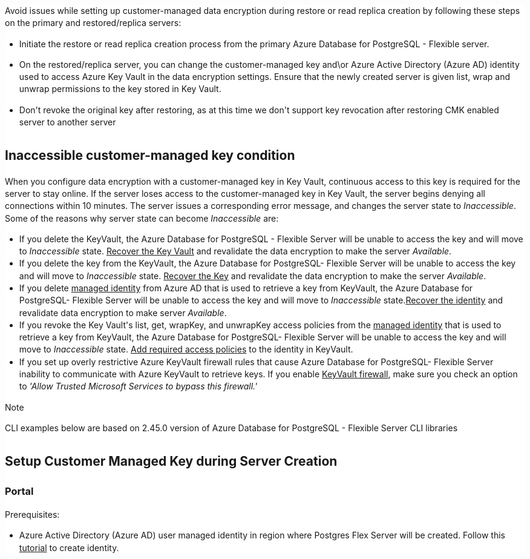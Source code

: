 Avoid issues while setting up customer-managed data encryption during restore or read replica creation by following these steps on the primary and restored/replica servers:

- Initiate the restore or read replica creation process from the primary Azure Database for PostgreSQL - Flexible server.

- On the restored/replica server, you can change the customer-managed key and\or Azure Active Directory (Azure AD) identity used to access Azure Key Vault in the data encryption settings. Ensure that the newly created server is given list, wrap and unwrap permissions to the key stored in Key Vault.

-  Don't revoke the original key after restoring, as at this time we don't support key revocation after restoring CMK enabled server to another server

## Inaccessible customer-managed key condition

When you configure data encryption with a customer-managed key in Key Vault, continuous access to this key is required for the server to stay online. If the server loses access to the customer-managed key in Key Vault, the server begins denying all connections within 10 minutes. The server issues a corresponding error message, and changes the server state to *Inaccessible*.
Some of the reasons why server state can become *Inaccessible* are:

-  If you delete the KeyVault, the Azure Database for PostgreSQL - Flexible Server will be unable to access the key and will move to *Inaccessible*  state. [Recover the Key Vault](../../key-vault/general/key-vault-recovery.md) and revalidate the data encryption to make the server *Available*.
- If you delete the key from the KeyVault, the Azure Database for PostgreSQL- Flexible Server will be unable to access the key and will move to *Inaccessible* state. [Recover the Key](../../key-vault/general/key-vault-recovery.md) and revalidate the data encryption to make the server *Available*.
- If you delete [managed identity](../../active-directory/managed-identities-azure-resources/how-manage-user-assigned-managed-identities.md) from Azure AD that is used to retrieve a key from KeyVault, the Azure Database for PostgreSQL- Flexible Server will be unable to access the key and will move to *Inaccessible* state.[Recover the identity](../../active-directory/fundamentals/recover-from-deletions.md) and revalidate data encryption to make server *Available*. 
- If you revoke  the Key Vault's list, get, wrapKey, and unwrapKey access policies from the [managed identity](../../active-directory/managed-identities-azure-resources/how-manage-user-assigned-managed-identities.md) that is used to retrieve a key from KeyVault, the Azure Database for PostgreSQL- Flexible Server will be unable to access the key and will move to *Inaccessible* state. [Add required access policies](../../key-vault/general/assign-access-policy.md) to the identity in KeyVault. 
- If you set up overly restrictive Azure KeyVault firewall rules that cause Azure Database for PostgreSQL- Flexible Server inability to communicate with Azure KeyVault to retrieve keys. If you enable [KeyVault firewall](../../key-vault/general/overview-vnet-service-endpoints.md#trusted-services), make sure you check an option to *'Allow Trusted Microsoft Services to bypass this firewall.'*


> [!NOTE]  
> CLI examples below are based on 2.45.0 version of Azure Database for PostgreSQL - Flexible Server CLI libraries

## Setup Customer Managed Key during Server Creation

### Portal

Prerequisites:

- Azure Active Directory (Azure AD) user managed identity in region where Postgres Flex Server will be created. Follow this [tutorial](../../active-directory/managed-identities-azure-resources/qs-configure-portal-windows-vm.md) to create identity.
